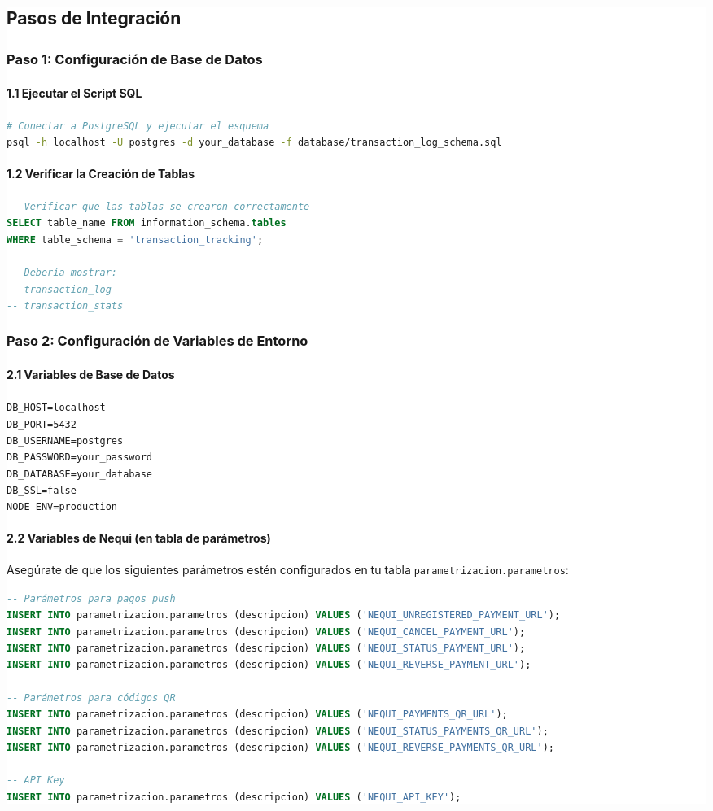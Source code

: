 ## Pasos de Integración

### Paso 1: Configuración de Base de Datos

#### 1.1 Ejecutar el Script SQL
```bash
# Conectar a PostgreSQL y ejecutar el esquema
psql -h localhost -U postgres -d your_database -f database/transaction_log_schema.sql
```

#### 1.2 Verificar la Creación de Tablas
```sql
-- Verificar que las tablas se crearon correctamente
SELECT table_name FROM information_schema.tables 
WHERE table_schema = 'transaction_tracking';

-- Debería mostrar:
-- transaction_log
-- transaction_stats
```

### Paso 2: Configuración de Variables de Entorno

#### 2.1 Variables de Base de Datos
```env
DB_HOST=localhost
DB_PORT=5432
DB_USERNAME=postgres
DB_PASSWORD=your_password
DB_DATABASE=your_database
DB_SSL=false
NODE_ENV=production
```

#### 2.2 Variables de Nequi (en tabla de parámetros)
Asegúrate de que los siguientes parámetros estén configurados en tu tabla `parametrizacion.parametros`:

```sql
-- Parámetros para pagos push
INSERT INTO parametrizacion.parametros (descripcion) VALUES ('NEQUI_UNREGISTERED_PAYMENT_URL');
INSERT INTO parametrizacion.parametros (descripcion) VALUES ('NEQUI_CANCEL_PAYMENT_URL');
INSERT INTO parametrizacion.parametros (descripcion) VALUES ('NEQUI_STATUS_PAYMENT_URL');
INSERT INTO parametrizacion.parametros (descripcion) VALUES ('NEQUI_REVERSE_PAYMENT_URL');

-- Parámetros para códigos QR
INSERT INTO parametrizacion.parametros (descripcion) VALUES ('NEQUI_PAYMENTS_QR_URL');
INSERT INTO parametrizacion.parametros (descripcion) VALUES ('NEQUI_STATUS_PAYMENTS_QR_URL');
INSERT INTO parametrizacion.parametros (descripcion) VALUES ('NEQUI_REVERSE_PAYMENTS_QR_URL');

-- API Key
INSERT INTO parametrizacion.parametros (descripcion) VALUES ('NEQUI_API_KEY');
```
